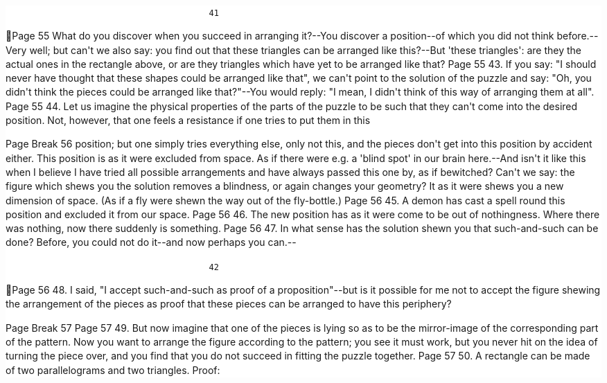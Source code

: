 

                                             41
Page 55
What do you discover when you succeed in arranging it?--You discover a position--of
which you did not think before.--Very well; but can't we also say: you find out that
these triangles can be arranged like this?--But 'these triangles': are they the actual ones
in the rectangle above, or are they triangles which have yet to be arranged like that?
Page 55
43. If you say: "I should never have thought that these shapes could be arranged like
that", we can't point to the solution of the puzzle and say: "Oh, you didn't think the
pieces could be arranged like that?"--You would reply: "I mean, I didn't think of this
way of arranging them at all".
Page 55
44. Let us imagine the physical properties of the parts of the puzzle to be such that they
can't come into the desired position. Not, however, that one feels a resistance if one
tries to put them in this


Page Break 56
position; but one simply tries everything else, only not this, and the pieces don't get into
this position by accident either. This position is as it were excluded from space. As if
there were e.g. a 'blind spot' in our brain here.--And isn't it like this when I believe I
have tried all possible arrangements and have always passed this one by, as if
bewitched?
Can't we say: the figure which shews you the solution removes a blindness, or again
changes your geometry? It as it were shews you a new dimension of space. (As if a fly
were shewn the way out of the fly-bottle.)
Page 56
45. A demon has cast a spell round this position and excluded it from our space.
Page 56
46. The new position has as it were come to be out of nothingness. Where there was
nothing, now there suddenly is something.
Page 56
47. In what sense has the solution shewn you that such-and-such can be done? Before,
you could not do it--and now perhaps you can.--


                                             42
Page 56
48. I said, "I accept such-and-such as proof of a proposition"--but is it possible for me
not to accept the figure shewing the arrangement of the pieces as proof that these pieces
can be arranged to have this periphery?


Page Break 57
Page 57
49. But now imagine that one of the pieces is lying so as to be the mirror-image of the
corresponding part of the pattern. Now you want to arrange the figure according to the
pattern; you see it must work, but you never hit on the idea of turning the piece over,
and you find that you do not succeed in fitting the puzzle together.
Page 57
50. A rectangle can be made of two parallelograms and two triangles. Proof:


